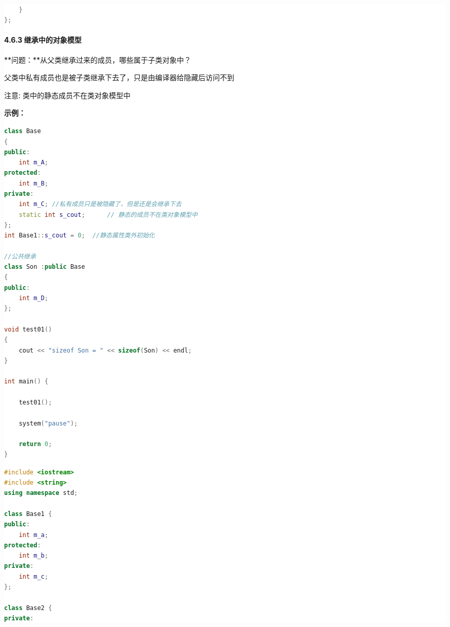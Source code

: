 ```C++
	}
};
```



#### 4.6.3 继承中的对象模型

**问题：**从父类继承过来的成员，哪些属于子类对象中？

父类中私有成员也是被子类继承下去了，只是由编译器给隐藏后访问不到

注意: 类中的静态成员不在类对象模型中

**示例：**

```C++
class Base
{
public:
	int m_A;
protected:
	int m_B;
private:
	int m_C; //私有成员只是被隐藏了，但是还是会继承下去
    static int s_cout;		// 静态的成员不在类对象模型中
};
int Base1::s_cout = 0;	//静态属性类外初始化

//公共继承
class Son :public Base
{
public:
	int m_D;
};

void test01()
{
	cout << "sizeof Son = " << sizeof(Son) << endl;
}

int main() {

	test01();

	system("pause");

	return 0;
}
```

```C++
#include <iostream>
#include <string>
using namespace std;

class Base1 {
public:
	int m_a;
protected:
	int m_b;
private:
	int m_c;
};

class Base2 {
private:
```